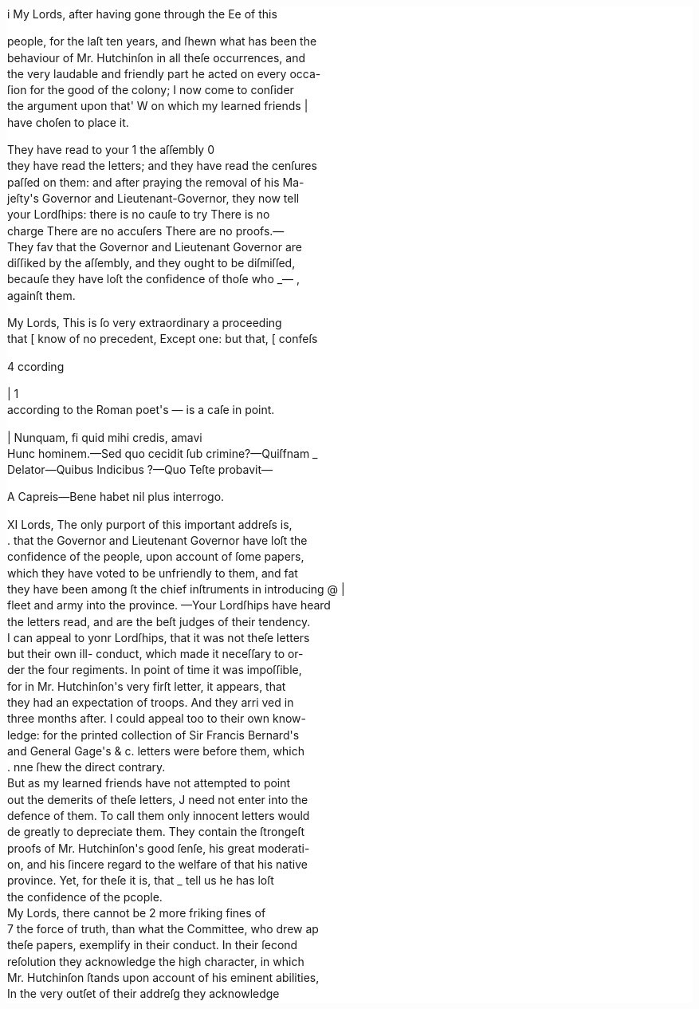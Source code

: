 i My Lords, after having gone through the Ee of this  
  
people, for the laſt ten years, and ſhewn what has been the  
behaviour of Mr. Hutchinſon in all theſe occurrences, and  
the very laudable and friendly part he acted on every occa-  
ſion for the good of the colony; I now come to conſider  
the argument upon that&#x27; W on which my learned friends |  
have choſen to place it.  
  
They have read to your 1 the aſſembly 0  
they have read the letters; and they have read the cenſures  
paſſed on them: and after praying the removal of his Ma-  
jeſty&#x27;s Governor and Lieutenant-Governor, they now tell  
your Lordſhips: there is no cauſe to try There is no  
charge There are no accuſers There are no proofs.—  
They fav that the Governor and Lieutenant Governor are  
diſſiked by the aſſembly, and they ought to be diſmiſſed,  
becauſe they have loſt the confidence of thoſe who _— ,  
againſt them.  
  
My Lords, This is ſo very extraordinary a proceeding  
that [ know of no precedent, Except one: but that, [ confeſs  
  
4 ccording  
  
| 1  
according to the Roman poet&#x27;s — is a caſe in point.  
  
| Nunquam, fi quid mihi credis, amavi  
Hunc hominem.—Sed quo cecidit ſub crimine?—Quiſfnam _  
Delator—Quibus Indicibus ?—Quo Teſte probavit—  
  
  
A Capreis—Bene habet nil plus interrogo.  
  
XI Lords, The only purport of this important addreſs is,  
. that the Governor and Lieutenant Governor have loſt the  
confidence of the people, upon account of ſome papers,  
which they have voted to be unfriendly to them, and fat  
they have been among ſt the chief inſtruments in introducing @ |  
fleet and army into the province. —Your Lordſhips have heard  
the letters read, and are the beſt judges of their tendency.  
I can appeal to yonr Lordſhips, that it was not theſe letters  
but their own ill- conduct, which made it neceſſary to or-  
der the four regiments. In point of time it was impoſſible,  
for in Mr. Hutchinſon&#x27;s very firſt letter, it appears, that  
they had an expectation of troops. And they arri ved in  
three months after. I could appeal too to their own know-  
ledge: for the printed collection of Sir Francis Bernard&#x27;s  
and General Gage&#x27;s &amp; c. letters were before them, which  
. nne ſhew the direct contrary.  
But as my learned friends have not attempted to point  
out the demerits of theſe letters, J need not enter into the  
defence of them. To call them only innocent letters would  
de greatly to depreciate them. They contain the ſtrongeſt  
proofs of Mr. Hutchinſon&#x27;s good ſenſe, his great moderati-  
on, and his ſincere regard to the welfare of that his native  
province. Yet, for theſe it is, that _ tell us he has loſt  
the confidence of the pcople.  
My Lords, there cannot be 2 more friking fines of  
7 the force of truth, than what the Committee, who drew ap  
theſe papers, exemplify in their conduct. In their ſecond  
reſolution they acknowledge the high character, in which  
Mr. Hutchinſon ſtands upon account of his eminent abilities,  
In the very outſet of their addreſg they acknowledge  
  